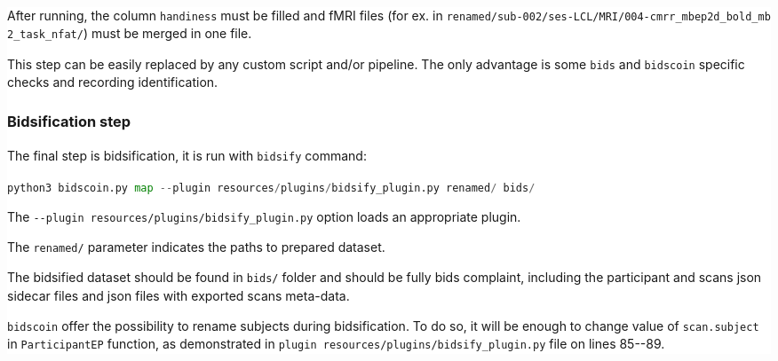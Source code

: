 After running, the column `handiness` must be filled and fMRI files 
(for ex. in `renamed/sub-002/ses-LCL/MRI/004-cmrr_mbep2d_bold_mb2_task_nfat/`)
must be merged in one file.

This step can be easily replaced by any custom script and/or pipeline. The only advantage
is some `bids` and `bidscoin` specific checks and recording identification.


### <a name="run_bids"></a>Bidsification step

The final step is bidsification, it is run with `bidsify` command:

```python
python3 bidscoin.py map --plugin resources/plugins/bidsify_plugin.py renamed/ bids/
```

The `--plugin resources/plugins/bidsify_plugin.py` option loads an
appropriate plugin.

The `renamed/` parameter indicates the paths to prepared dataset.

The bidsified dataset should be found in `bids/` folder and should be 
fully bids complaint, including the participant and scans json sidecar
files and json files with exported scans meta-data.

`bidscoin` offer the possibility to rename subjects during bidsification.
To do so, it will be enough to change value of `scan.subject` in
`ParticipantEP` function, as demonstrated in 
`plugin resources/plugins/bidsify_plugin.py` file on lines 85--89.
